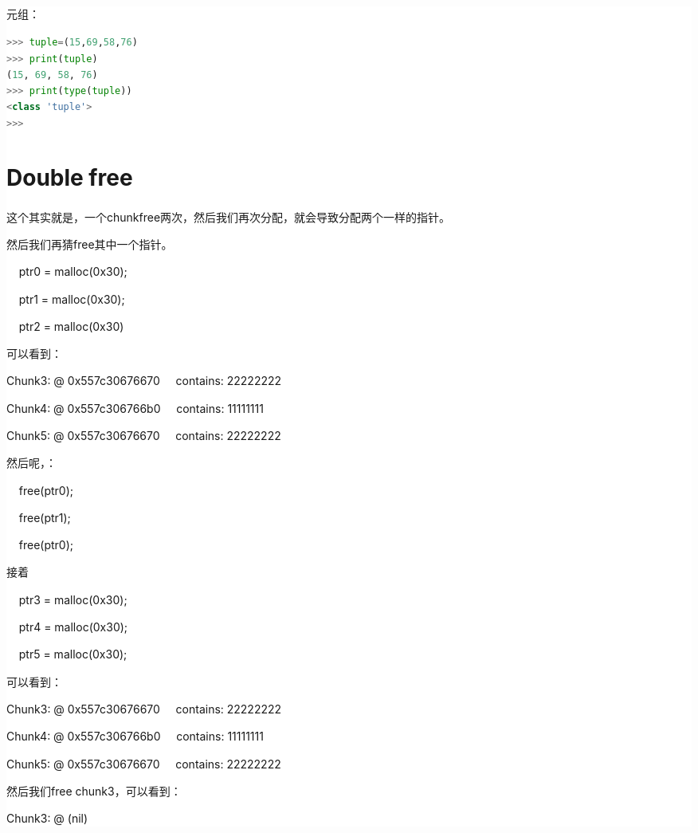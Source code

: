 

元组：

```python
>>> tuple=(15,69,58,76)
>>> print(tuple)
(15, 69, 58, 76)
>>> print(type(tuple))
<class 'tuple'>
>>>
```



# Double free

这个其实就是，一个chunkfree两次，然后我们再次分配，就会导致分配两个一样的指针。

然后我们再猜free其中一个指针。

    ptr0 = malloc(0x30);

    ptr1 = malloc(0x30);

    ptr2 = malloc(0x30)

可以看到：

Chunk3: @ 0x557c30676670     contains: 22222222

Chunk4: @ 0x557c306766b0     contains: 11111111

Chunk5: @ 0x557c30676670     contains: 22222222

然后呢，：

    free(ptr0);

    free(ptr1);

    free(ptr0);

接着

    ptr3 = malloc(0x30);

    ptr4 = malloc(0x30);

    ptr5 = malloc(0x30);

可以看到：

Chunk3: @ 0x557c30676670     contains: 22222222

Chunk4: @ 0x557c306766b0     contains: 11111111

Chunk5: @ 0x557c30676670     contains: 22222222


然后我们free chunk3，可以看到：

Chunk3: @ (nil)
